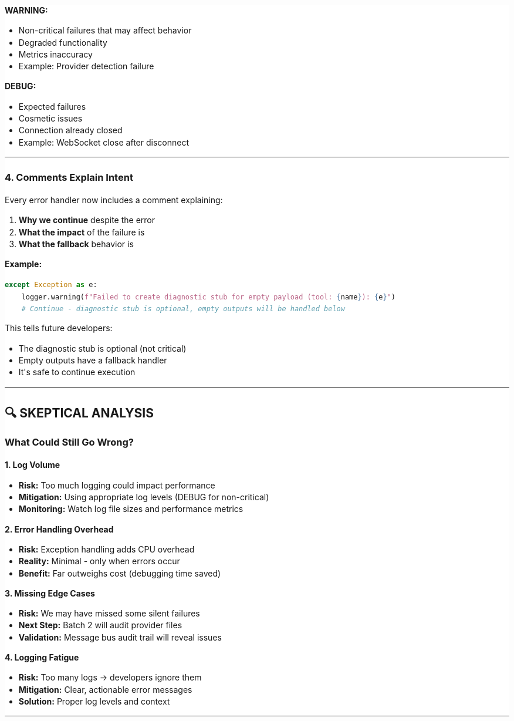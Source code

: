 **WARNING:**
- Non-critical failures that may affect behavior
- Degraded functionality
- Metrics inaccuracy
- Example: Provider detection failure

**DEBUG:**
- Expected failures
- Cosmetic issues
- Connection already closed
- Example: WebSocket close after disconnect

---

### **4. Comments Explain Intent**
Every error handler now includes a comment explaining:
1. **Why we continue** despite the error
2. **What the impact** of the failure is
3. **What the fallback** behavior is

**Example:**
```python
except Exception as e:
    logger.warning(f"Failed to create diagnostic stub for empty payload (tool: {name}): {e}")
    # Continue - diagnostic stub is optional, empty outputs will be handled below
```

This tells future developers:
- The diagnostic stub is optional (not critical)
- Empty outputs have a fallback handler
- It's safe to continue execution

---

## 🔍 **SKEPTICAL ANALYSIS**

### **What Could Still Go Wrong?**

**1. Log Volume**
- **Risk:** Too much logging could impact performance
- **Mitigation:** Using appropriate log levels (DEBUG for non-critical)
- **Monitoring:** Watch log file sizes and performance metrics

**2. Error Handling Overhead**
- **Risk:** Exception handling adds CPU overhead
- **Reality:** Minimal - only when errors occur
- **Benefit:** Far outweighs cost (debugging time saved)

**3. Missing Edge Cases**
- **Risk:** We may have missed some silent failures
- **Next Step:** Batch 2 will audit provider files
- **Validation:** Message bus audit trail will reveal issues

**4. Logging Fatigue**
- **Risk:** Too many logs → developers ignore them
- **Mitigation:** Clear, actionable error messages
- **Solution:** Proper log levels and context

---